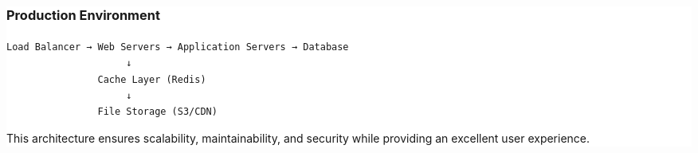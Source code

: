 ### Production Environment
```
Load Balancer → Web Servers → Application Servers → Database
                     ↓
                Cache Layer (Redis)
                     ↓
                File Storage (S3/CDN)
```

This architecture ensures scalability, maintainability, and security while providing an excellent user experience.
